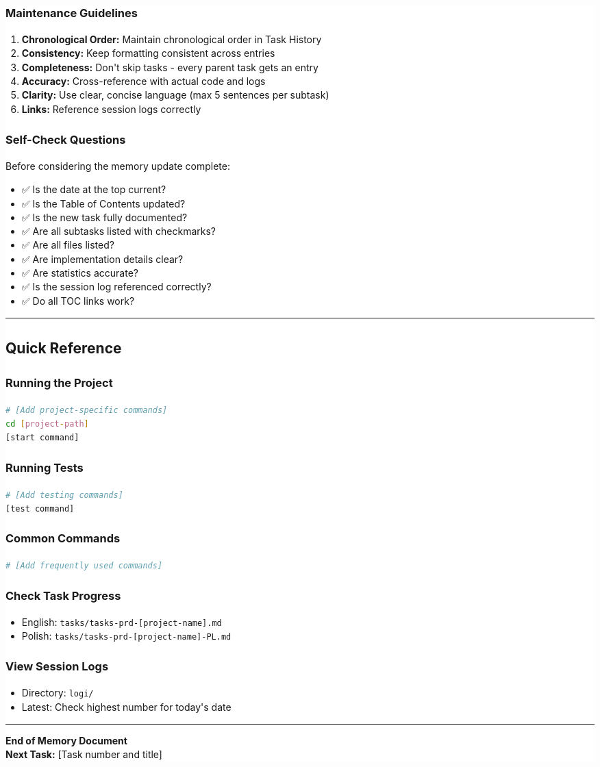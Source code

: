 ### Maintenance Guidelines

1. **Chronological Order:** Maintain chronological order in Task History
2. **Consistency:** Keep formatting consistent across entries
3. **Completeness:** Don't skip tasks - every parent task gets an entry
4. **Accuracy:** Cross-reference with actual code and logs
5. **Clarity:** Use clear, concise language (max 5 sentences per subtask)
6. **Links:** Reference session logs correctly

### Self-Check Questions

Before considering the memory update complete:

- ✅ Is the date at the top current?
- ✅ Is the Table of Contents updated?
- ✅ Is the new task fully documented?
- ✅ Are all subtasks listed with checkmarks?
- ✅ Are all files listed?
- ✅ Are implementation details clear?
- ✅ Are statistics accurate?
- ✅ Is the session log referenced correctly?
- ✅ Do all TOC links work?

---

## Quick Reference

### Running the Project

```bash
# [Add project-specific commands]
cd [project-path]
[start command]
```

### Running Tests

```bash
# [Add testing commands]
[test command]
```

### Common Commands

```bash
# [Add frequently used commands]
```

### Check Task Progress

- English: `tasks/tasks-prd-[project-name].md`
- Polish: `tasks/tasks-prd-[project-name]-PL.md`

### View Session Logs

- Directory: `logi/`
- Latest: Check highest number for today's date

---

**End of Memory Document**  
**Next Task:** [Task number and title]
